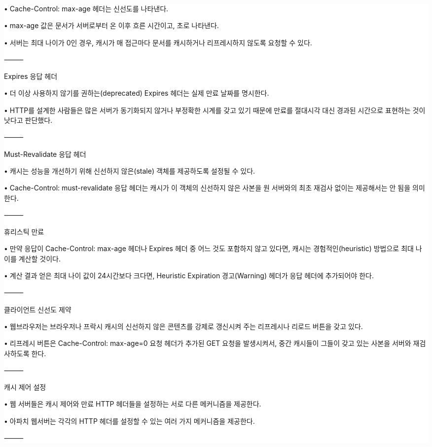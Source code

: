 • Cache-Control: max-age 헤더는 신선도를 나타낸다.

• max-age 값은 문서가 서버로부터 온 이후 흐른 시간이고, 초로 나타낸다.

• 서버는 최대 나이가 0인 경우, 캐시가 매 접근마다 문서를 캐시하거나 리프레시하지 않도록 요청할 수 있다.

⸻

Expires 응답 헤더

• 더 이상 사용하지 않기를 권하는(deprecated) Expires 헤더는 실제 만료 날짜를 명시한다.

• HTTP를 설계한 사람들은 많은 서버가 동기화되지 않거나 부정확한 시계를 갖고 있기 때문에 만료를 절대시각 대신 경과된 시간으로 표현하는 것이 낫다고 판단했다.

⸻

Must-Revalidate 응답 헤더

• 캐시는 성능을 개선하기 위해 신선하지 않은(stale) 객체를 제공하도록 설정될 수 있다.

• Cache-Control: must-revalidate 응답 헤더는 캐시가 이 객체의 신선하지 않은 사본을 원 서버와의 최초 재검사 없이는 제공해서는 안 됨을 의미한다.

⸻

휴리스틱 만료

• 만약 응답이 Cache-Control: max-age 헤더나 Expires 헤더 중 어느 것도 포함하지 않고 있다면, 캐시는 경험적인(heuristic) 방법으로 최대 나이를 계산할 것이다.

• 계산 결과 얻은 최대 나이 값이 24시간보다 크다면, Heuristic Expiration 경고(Warning) 헤더가 응답 헤더에 추가되어야 한다.

⸻

클라이언트 신선도 제약

• 웹브라우저는 브라우저나 프락시 캐시의 신선하지 않은 콘텐츠를 강제로 갱신시켜 주는 리프레시나 리로드 버튼을 갖고 있다.

• 리프레시 버튼은 Cache-Control: max-age=0 요청 헤더가 추가된 GET 요청을 발생시켜서, 중간 캐시들이 그들이 갖고 있는 사본을 서버와 재검사하도록 한다.

⸻

캐시 제어 설정

• 웹 서버들은 캐시 제어와 만료 HTTP 헤더들을 설정하는 서로 다른 메커니즘을 제공한다.

• 아파치 웹서버는 각각의 HTTP 헤더를 설정할 수 있는 여러 가지 메커니즘을 제공한다.

⸻